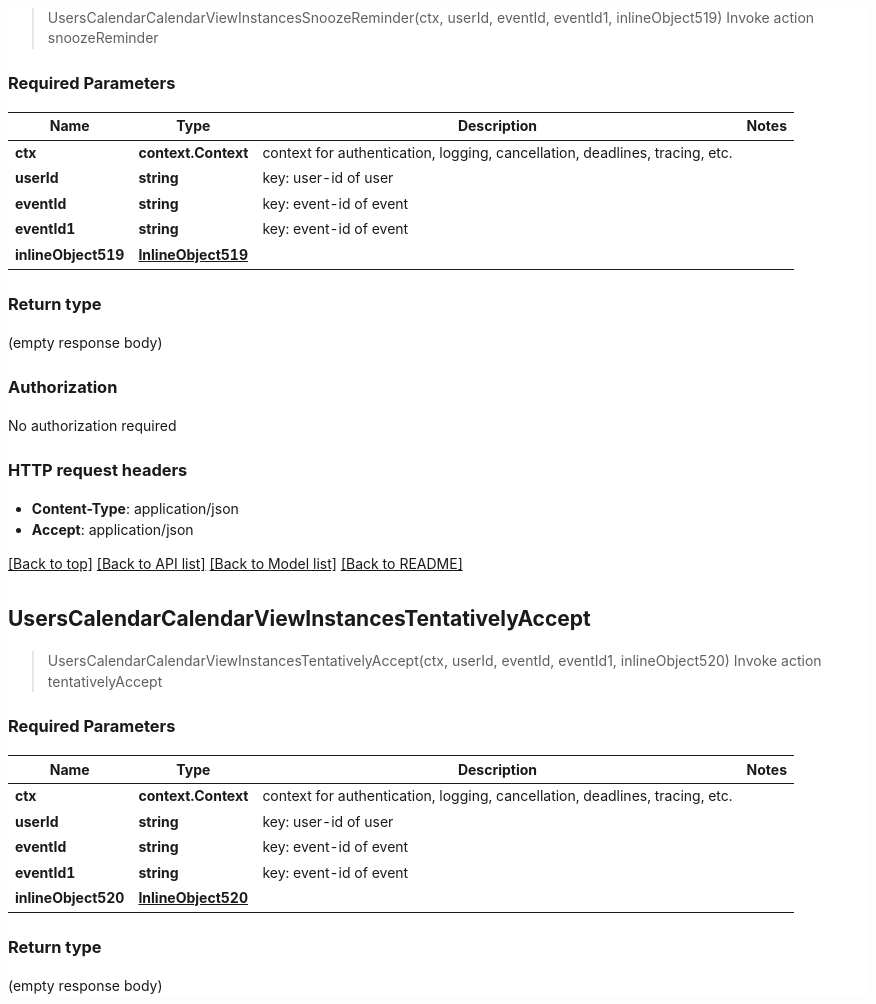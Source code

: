 > UsersCalendarCalendarViewInstancesSnoozeReminder(ctx, userId, eventId, eventId1, inlineObject519)
Invoke action snoozeReminder

### Required Parameters


Name | Type | Description  | Notes
------------- | ------------- | ------------- | -------------
**ctx** | **context.Context** | context for authentication, logging, cancellation, deadlines, tracing, etc.
**userId** | **string**| key: user-id of user | 
**eventId** | **string**| key: event-id of event | 
**eventId1** | **string**| key: event-id of event | 
**inlineObject519** | [**InlineObject519**](InlineObject519.md)|  | 

### Return type

 (empty response body)

### Authorization

No authorization required

### HTTP request headers

- **Content-Type**: application/json
- **Accept**: application/json

[[Back to top]](#) [[Back to API list]](../README.md#documentation-for-api-endpoints)
[[Back to Model list]](../README.md#documentation-for-models)
[[Back to README]](../README.md)


## UsersCalendarCalendarViewInstancesTentativelyAccept

> UsersCalendarCalendarViewInstancesTentativelyAccept(ctx, userId, eventId, eventId1, inlineObject520)
Invoke action tentativelyAccept

### Required Parameters


Name | Type | Description  | Notes
------------- | ------------- | ------------- | -------------
**ctx** | **context.Context** | context for authentication, logging, cancellation, deadlines, tracing, etc.
**userId** | **string**| key: user-id of user | 
**eventId** | **string**| key: event-id of event | 
**eventId1** | **string**| key: event-id of event | 
**inlineObject520** | [**InlineObject520**](InlineObject520.md)|  | 

### Return type

 (empty response body)
